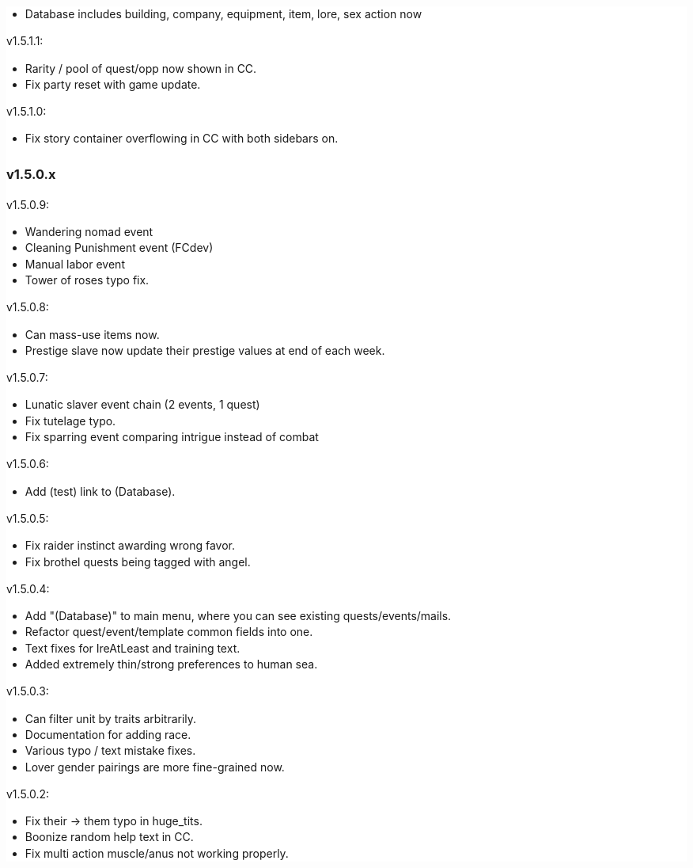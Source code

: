   - Database includes building, company, equipment, item, lore, sex action now

v1.5.1.1:

  - Rarity / pool of quest/opp now shown in CC.
  - Fix party reset with game update.

v1.5.1.0:

  - Fix story container overflowing in CC with both sidebars on.

### v1.5.0.x

v1.5.0.9:

  - Wandering nomad event
  - Cleaning Punishment event (FCdev)
  - Manual labor event
  - Tower of roses typo fix.

v1.5.0.8:

  - Can mass-use items now.
  - Prestige slave now update their prestige values at end of each week.

v1.5.0.7:

  - Lunatic slaver event chain (2 events, 1 quest)
  - Fix tutelage typo.
  - Fix sparring event comparing intrigue instead of combat

v1.5.0.6:

  - Add (test) link to (Database).

v1.5.0.5:

  - Fix raider instinct awarding wrong favor.
  - Fix brothel quests being tagged with angel.

v1.5.0.4:

  - Add "(Database)" to main menu, where you can see existing quests/events/mails.
  - Refactor quest/event/template common fields into one.
  - Text fixes for IreAtLeast and training text.
  - Added extremely thin/strong preferences to human sea.

v1.5.0.3:

  - Can filter unit by traits arbitrarily.
  - Documentation for adding race.
  - Various typo / text mistake fixes.
  - Lover gender pairings are more fine-grained now.

v1.5.0.2:

  - Fix their -> them typo in huge_tits.
  - Boonize random help text in CC.
  - Fix multi action muscle/anus not working properly.
